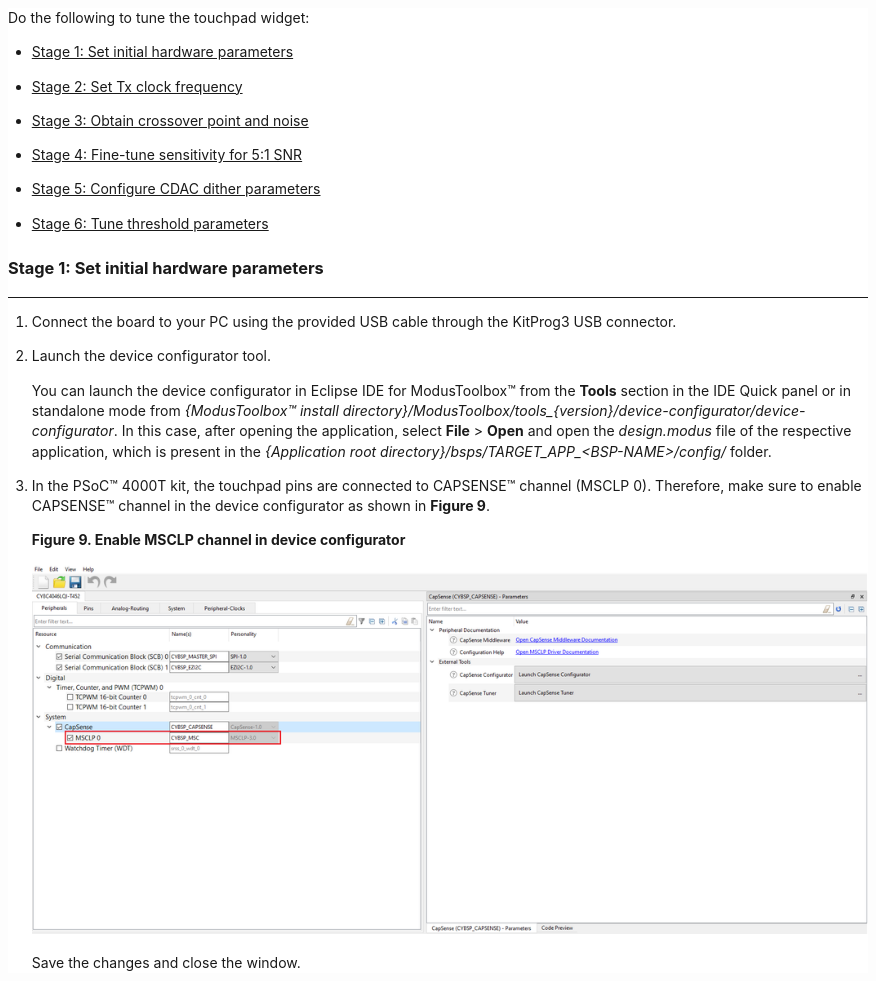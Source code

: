 Do the following to tune the touchpad widget:

- [Stage 1: Set initial hardware parameters](#stage-1-set-initial-hardware-parameters)

- [Stage 2: Set Tx clock frequency](#stage-2-set-tx-clock-frequency)

- [Stage 3: Obtain crossover point and noise](#stage-3-obtain-crossover-point-and-noise)

- [Stage 4: Fine-tune sensitivity for 5:1 SNR](#stage-4-fine-tune-sensitivity-for-51-snr)

- [Stage 5: Configure CDAC dither parameters](#stage-5-configure-cdac-dither-parameters)

- [Stage 6: Tune threshold parameters](#stage-6-tune-threshold-parameters)


### Stage 1: Set initial hardware parameters
------------------
1. Connect the board to your PC using the provided USB cable through the KitProg3 USB connector.
2. Launch the device configurator tool.

   You can launch the device configurator in Eclipse IDE for ModusToolbox&trade; from the **Tools** section in the IDE Quick panel or in standalone mode from *{ModusToolbox&trade; install directory}/ModusToolbox/tools_{version}/device-configurator/device-configurator*. In this case, after opening the application, select **File** > **Open** and open the *design.modus* file of the respective application, which is present in the *{Application root directory}/bsps/TARGET_APP_\<BSP-NAME>/config/* folder.

3. In the PSoC&trade; 4000T kit, the touchpad pins are connected to CAPSENSE&trade; channel (MSCLP 0). Therefore, make sure to enable CAPSENSE&trade; channel in the device configurator as shown in **Figure 9**.

   **Figure 9. Enable MSCLP channel in device configurator**

   <img src="images/device-configurator-channel.png" alt=""/>

      Save the changes and close the window.
